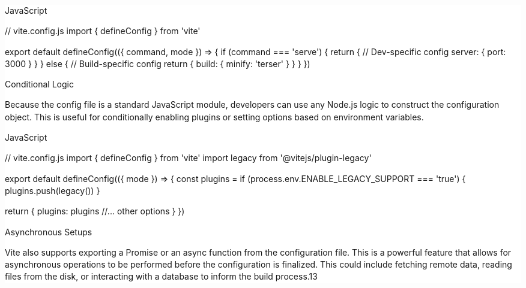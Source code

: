 JavaScript


// vite.config.js
import { defineConfig } from 'vite'

export default defineConfig(({ command, mode }) => {
  if (command === 'serve') {
    return {
      // Dev-specific config
      server: {
        port: 3000
      }
    }
  } else {
    // Build-specific config
    return {
      build: {
        minify: 'terser'
      }
    }
  }
})



Conditional Logic

Because the config file is a standard JavaScript module, developers can use any Node.js logic to construct the configuration object. This is useful for conditionally enabling plugins or setting options based on environment variables.

JavaScript


// vite.config.js
import { defineConfig } from 'vite'
import legacy from '@vitejs/plugin-legacy'

export default defineConfig(({ mode }) => {
  const plugins =
  if (process.env.ENABLE_LEGACY_SUPPORT === 'true') {
    plugins.push(legacy())
  }

  return {
    plugins: plugins
    //... other options
  }
})



Asynchronous Setups

Vite also supports exporting a Promise or an async function from the configuration file. This is a powerful feature that allows for asynchronous operations to be performed before the configuration is finalized. This could include fetching remote data, reading files from the disk, or interacting with a database to inform the build process.13
